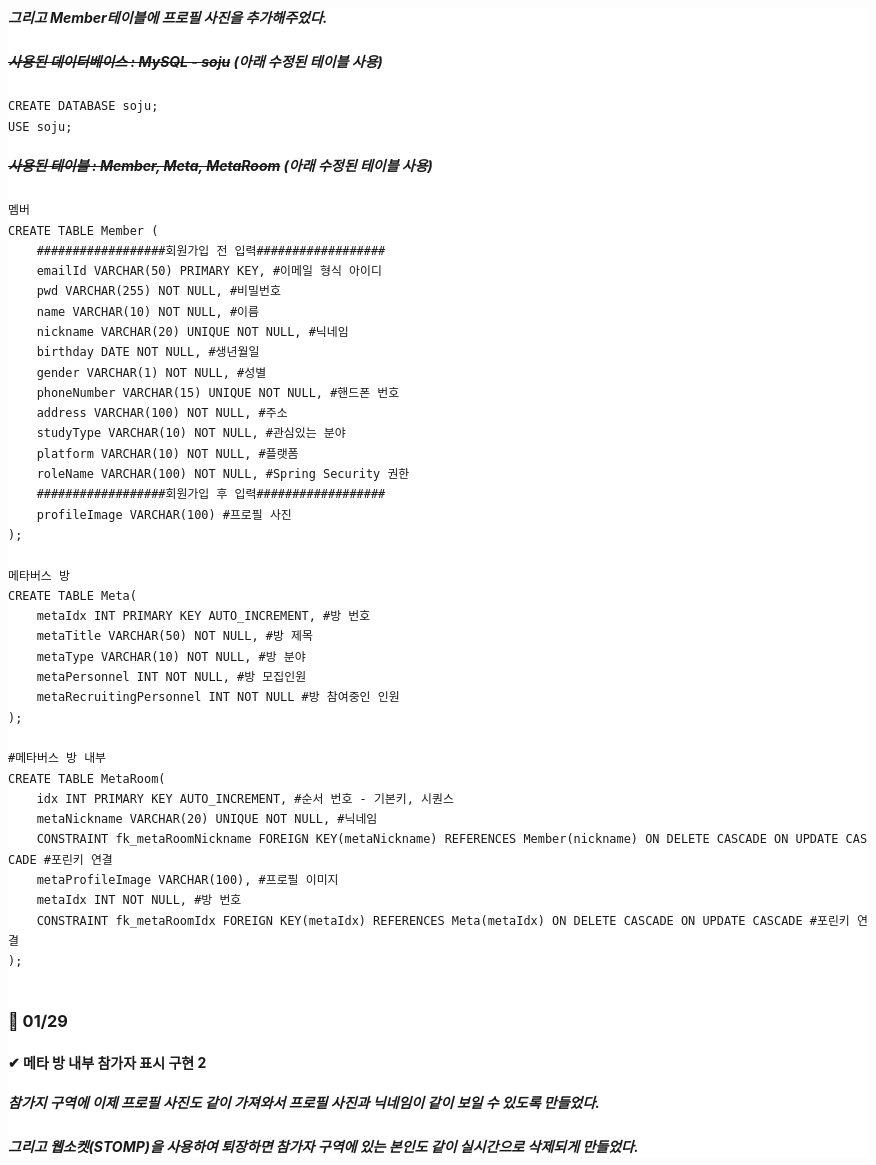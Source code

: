 ##### 그리고 Member테이블에 프로필 사진을 추가해주었다.

##### ~~사용된 데이터베이스 : MySQL - soju~~ (아래 수정된 테이블 사용)
	CREATE DATABASE soju;
	USE soju;

##### ~~사용된 테이블 : Member, Meta, MetaRoom~~ (아래 수정된 테이블 사용)
	멤버
	CREATE TABLE Member (
		##################회원가입 전 입력##################
		emailId VARCHAR(50) PRIMARY KEY, #이메일 형식 아이디
		pwd VARCHAR(255) NOT NULL, #비밀번호
		name VARCHAR(10) NOT NULL, #이름
		nickname VARCHAR(20) UNIQUE NOT NULL, #닉네임
		birthday DATE NOT NULL, #생년월일
		gender VARCHAR(1) NOT NULL, #성별
		phoneNumber VARCHAR(15) UNIQUE NOT NULL, #핸드폰 번호
		address VARCHAR(100) NOT NULL, #주소
		studyType VARCHAR(10) NOT NULL, #관심있는 분야
		platform VARCHAR(10) NOT NULL, #플랫폼
		roleName VARCHAR(100) NOT NULL, #Spring Security 권한	
		##################회원가입 후 입력##################
		profileImage VARCHAR(100) #프로필 사진
	);
	
	메타버스 방
	CREATE TABLE Meta(
		metaIdx INT PRIMARY KEY AUTO_INCREMENT, #방 번호
		metaTitle VARCHAR(50) NOT NULL, #방 제목
		metaType VARCHAR(10) NOT NULL, #방 분야
		metaPersonnel INT NOT NULL, #방 모집인원
		metaRecruitingPersonnel INT NOT NULL #방 참여중인 인원
	);

	#메타버스 방 내부
	CREATE TABLE MetaRoom(
		idx INT PRIMARY KEY AUTO_INCREMENT, #순서 번호 - 기본키, 시퀀스
		metaNickname VARCHAR(20) UNIQUE NOT NULL, #닉네임
		CONSTRAINT fk_metaRoomNickname FOREIGN KEY(metaNickname) REFERENCES Member(nickname) ON DELETE CASCADE ON UPDATE CASCADE #포린키 연결
		metaProfileImage VARCHAR(100), #프로필 이미지
		metaIdx INT NOT NULL, #방 번호
		CONSTRAINT fk_metaRoomIdx FOREIGN KEY(metaIdx) REFERENCES Meta(metaIdx) ON DELETE CASCADE ON UPDATE CASCADE #포린키 연결
	);

#
	
### 📌 01/29
#### ✔ 메타 방 내부 참가자 표시 구현 2
##### 참가지 구역에 이제 프로필 사진도 같이 가져와서 프로필 사진과 닉네임이 같이 보일 수 있도록 만들었다.
##### 그리고 웹소켓(STOMP)을 사용하여 퇴장하면 참가자 구역에 있는 본인도 같이 실시간으로 삭제되게 만들었다.
